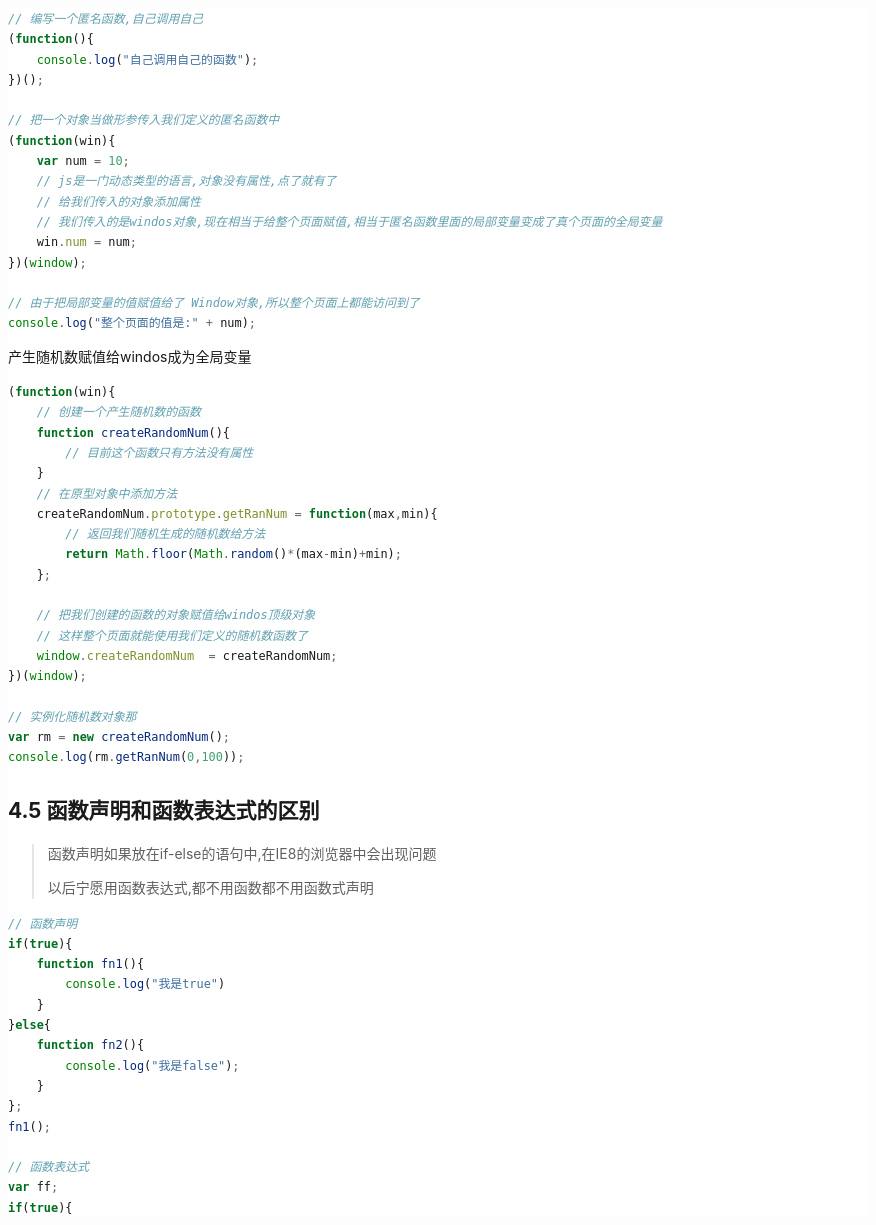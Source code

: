 ```javascript
// 编写一个匿名函数,自己调用自己
(function(){
    console.log("自己调用自己的函数");
})();    

// 把一个对象当做形参传入我们定义的匿名函数中
(function(win){
    var num = 10;
    // js是一门动态类型的语言,对象没有属性,点了就有了
    // 给我们传入的对象添加属性
    // 我们传入的是windos对象,现在相当于给整个页面赋值,相当于匿名函数里面的局部变量变成了真个页面的全局变量
    win.num = num;  
})(window);

// 由于把局部变量的值赋值给了 Window对象,所以整个页面上都能访问到了
console.log("整个页面的值是:" + num);
```

产生随机数赋值给windos成为全局变量

```javascript
(function(win){
    // 创建一个产生随机数的函数
    function createRandomNum(){
        // 目前这个函数只有方法没有属性
    }
    // 在原型对象中添加方法
    createRandomNum.prototype.getRanNum = function(max,min){
        // 返回我们随机生成的随机数给方法
        return Math.floor(Math.random()*(max-min)+min);
    };

    // 把我们创建的函数的对象赋值给windos顶级对象
    // 这样整个页面就能使用我们定义的随机数函数了
    window.createRandomNum  = createRandomNum;
})(window);

// 实例化随机数对象那
var rm = new createRandomNum();
console.log(rm.getRanNum(0,100));
```



## 4.5 函数声明和函数表达式的区别

>  函数声明如果放在if-else的语句中,在IE8的浏览器中会出现问题
>
>  以后宁愿用函数表达式,都不用函数都不用函数式声明

```javascript
// 函数声明
if(true){
    function fn1(){
        console.log("我是true")
    }
}else{  
    function fn2(){
        console.log("我是false");
    }
};
fn1();

// 函数表达式
var ff;
if(true){
```